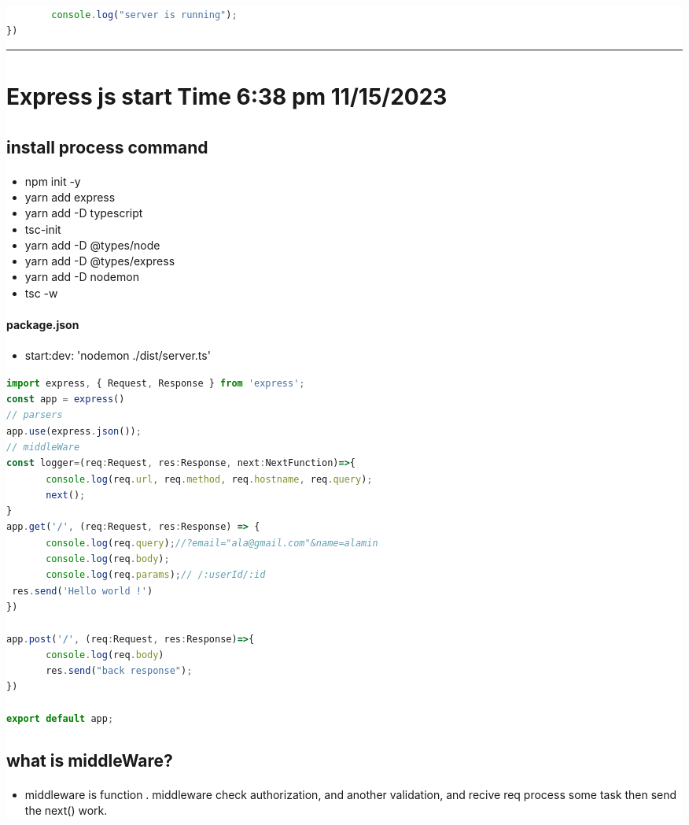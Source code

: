 ```js
        console.log("server is running");
})

```



---------------------------------------------------------------------------------------------------------------
# Express js start Time 6:38 pm 11/15/2023

## install process command
-  npm init -y 
- yarn add express 
- yarn add -D typescript 
- tsc-init 
- yarn add -D @types/node 
- yarn add -D @types/express
- yarn add -D nodemon
- tsc -w


#### package.json 
 - start:dev: 'nodemon ./dist/server.ts'


 ```js
 import express, { Request, Response } from 'express';
const app = express()
// parsers
app.use(express.json());
// middleWare
const logger=(req:Request, res:Response, next:NextFunction)=>{
        console.log(req.url, req.method, req.hostname, req.query);
        next();
}
app.get('/', (req:Request, res:Response) => {
        console.log(req.query);//?email="ala@gmail.com"&name=alamin
        console.log(req.body);
        console.log(req.params);// /:userId/:id
  res.send('Hello world !')
})

app.post('/', (req:Request, res:Response)=>{
        console.log(req.body)
        res.send("back response");
})

export default app;
 
 ```

 ## what is middleWare?
 - middleware is function . middleware check authorization, and another validation, and recive req process some task then send the next() work. 
